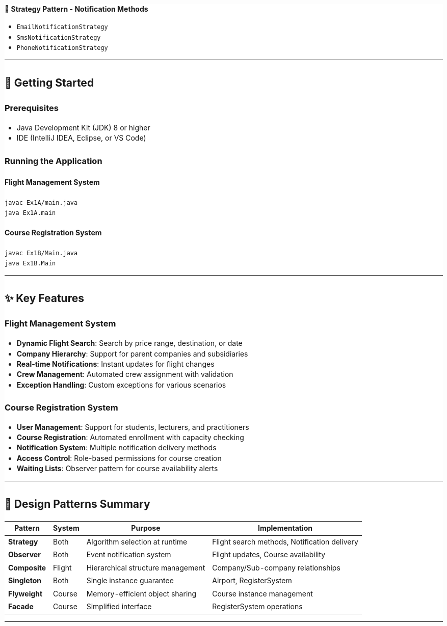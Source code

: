 **📢 Strategy Pattern - Notification Methods**
- `EmailNotificationStrategy`
- `SmsNotificationStrategy` 
- `PhoneNotificationStrategy`

---

## 🚀 Getting Started

### Prerequisites
- Java Development Kit (JDK) 8 or higher
- IDE (IntelliJ IDEA, Eclipse, or VS Code)

### Running the Application

#### Flight Management System
```bash
javac Ex1A/main.java
java Ex1A.main
```

#### Course Registration System
```bash
javac Ex1B/Main.java
java Ex1B.Main
```

---

## ✨ Key Features

### Flight Management System
- **Dynamic Flight Search**: Search by price range, destination, or date
- **Company Hierarchy**: Support for parent companies and subsidiaries
- **Real-time Notifications**: Instant updates for flight changes
- **Crew Management**: Automated crew assignment with validation
- **Exception Handling**: Custom exceptions for various scenarios

### Course Registration System
- **User Management**: Support for students, lecturers, and practitioners
- **Course Registration**: Automated enrollment with capacity checking
- **Notification System**: Multiple notification delivery methods
- **Access Control**: Role-based permissions for course creation
- **Waiting Lists**: Observer pattern for course availability alerts

---

## 🎨 Design Patterns Summary

| Pattern | System | Purpose | Implementation |
|---------|---------|---------|----------------|
| **Strategy** | Both | Algorithm selection at runtime | Flight search methods, Notification delivery |
| **Observer** | Both | Event notification system | Flight updates, Course availability |
| **Composite** | Flight | Hierarchical structure management | Company/Sub-company relationships |
| **Singleton** | Both | Single instance guarantee | Airport, RegisterSystem |
| **Flyweight** | Course | Memory-efficient object sharing | Course instance management |
| **Facade** | Course | Simplified interface | RegisterSystem operations |

---
